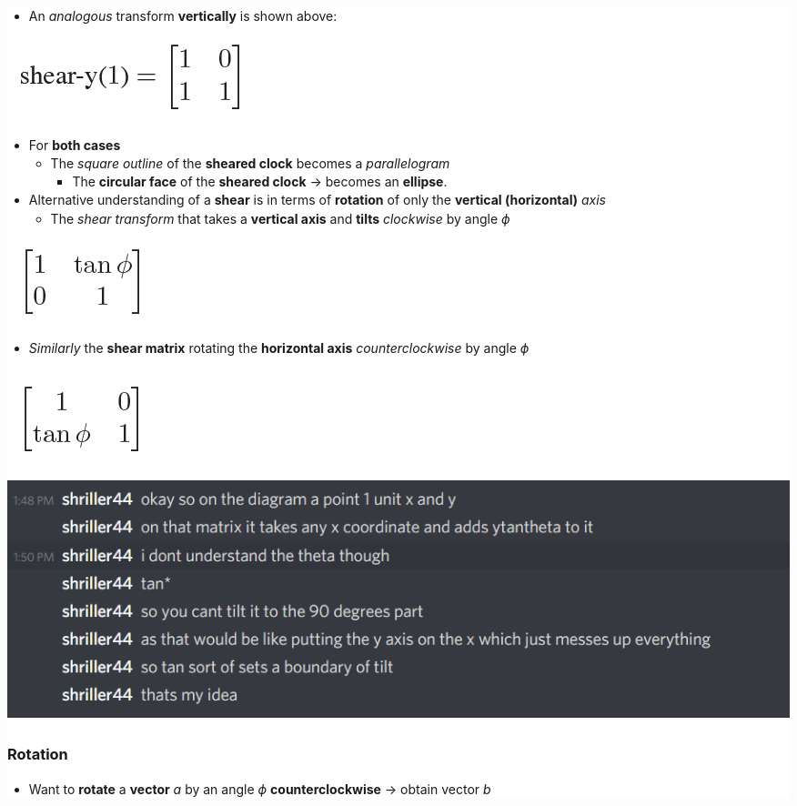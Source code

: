 - An *analogous* transform **vertically** is shown above:

![image](https://github.com/sbalfe/all-notes/blob/master/images/image-20211109180704606.png)

- For **both cases** 
  - The *square outline* of the **sheared clock** becomes a *parallelogram* 
    - The **circular face** of the **sheared clock** $\to$ becomes an **ellipse**.
- Alternative understanding of a **shear** is in terms of **rotation** of only the **vertical (horizontal)** *axis*
  - The *shear transform* that takes a **vertical axis** and **tilts** *clockwise* by angle $\phi$ 

![image](https://github.com/sbalfe/all-notes/blob/master/images/image-20211109181150208.png)

- *Similarly* the **shear matrix** rotating the **horizontal axis** *counterclockwise* by angle $\phi$ 

![image](https://github.com/sbalfe/all-notes/blob/master/images/image-20211109181407477.png)

![image](https://github.com/sbalfe/all-notes/blob/master/images/image-20211110135238206.png)

### Rotation

- Want to **rotate** a **vector** $a$ by an angle $\phi$ **counterclockwise** $\to$ obtain vector $b$ 
